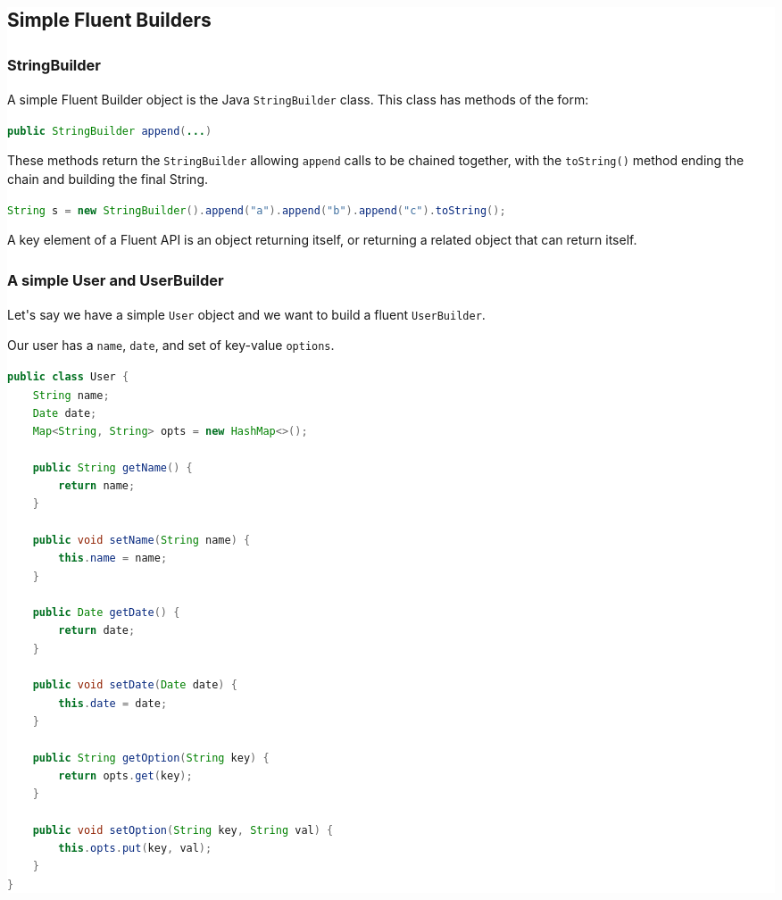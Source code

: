 ## Simple Fluent Builders

### StringBuilder
A simple Fluent Builder object is the Java `StringBuilder` class.  This class has methods of the form: 
```java
public StringBuilder append(...)
``` 
These methods return the `StringBuilder` allowing `append` calls to be chained together, with the `toString()` method ending the chain and building the final String.
```java
String s = new StringBuilder().append("a").append("b").append("c").toString();
```

A key element of a Fluent API is an object returning itself, or returning a related object that can return itself.


### A simple User and UserBuilder

Let's say we have a simple `User` object and we want to build a fluent `UserBuilder`.

Our user has a `name`, `date`, and set of key-value `options`.
```java
public class User {
    String name;
    Date date;
    Map<String, String> opts = new HashMap<>();

    public String getName() {
        return name;
    }

    public void setName(String name) {
        this.name = name;
    }

    public Date getDate() {
        return date;
    }

    public void setDate(Date date) {
        this.date = date;
    }

    public String getOption(String key) {
        return opts.get(key);
    }

    public void setOption(String key, String val) {
        this.opts.put(key, val);
    }
}
```
